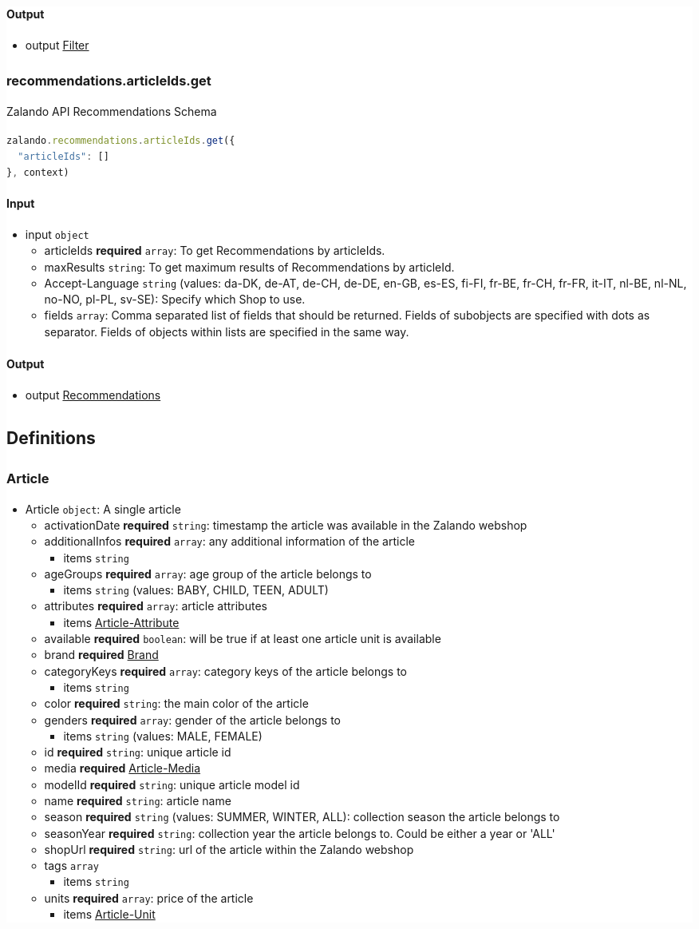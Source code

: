 #### Output
* output [Filter](#filter)

### recommendations.articleIds.get
Zalando API Recommendations Schema


```js
zalando.recommendations.articleIds.get({
  "articleIds": []
}, context)
```

#### Input
* input `object`
  * articleIds **required** `array`: To get Recommendations by articleIds.
  * maxResults `string`: To get maximum results of Recommendations by articleId.
  * Accept-Language `string` (values: da-DK, de-AT, de-CH, de-DE, en-GB, es-ES, fi-FI, fr-BE, fr-CH, fr-FR, it-IT, nl-BE, nl-NL, no-NO, pl-PL, sv-SE): Specify which Shop to use.
  * fields `array`: Comma separated list of fields that should be returned. Fields of subobjects are specified with dots as separator. Fields of objects within lists are specified in the same way.

#### Output
* output [Recommendations](#recommendations)



## Definitions

### Article
* Article `object`: A single article
  * activationDate **required** `string`: timestamp the article was available in the Zalando webshop
  * additionalInfos **required** `array`: any additional information of the article 
    * items `string`
  * ageGroups **required** `array`: age group of the article belongs to
    * items `string` (values: BABY, CHILD, TEEN, ADULT)
  * attributes **required** `array`: article attributes
    * items [Article-Attribute](#article-attribute)
  * available **required** `boolean`: will be true if at least one article unit is available
  * brand **required** [Brand](#brand)
  * categoryKeys **required** `array`: category keys of the article belongs to
    * items `string`
  * color **required** `string`: the main color of the article
  * genders **required** `array`: gender of the article belongs to
    * items `string` (values: MALE, FEMALE)
  * id **required** `string`: unique article id
  * media **required** [Article-Media](#article-media)
  * modelId **required** `string`: unique article model id
  * name **required** `string`: article name
  * season **required** `string` (values: SUMMER, WINTER, ALL): collection season the article belongs to
  * seasonYear **required** `string`: collection year the article belongs to. Could be either a year or 'ALL'
  * shopUrl **required** `string`: url of the article within the Zalando webshop
  * tags `array`
    * items `string`
  * units **required** `array`: price of the article
    * items [Article-Unit](#article-unit)
